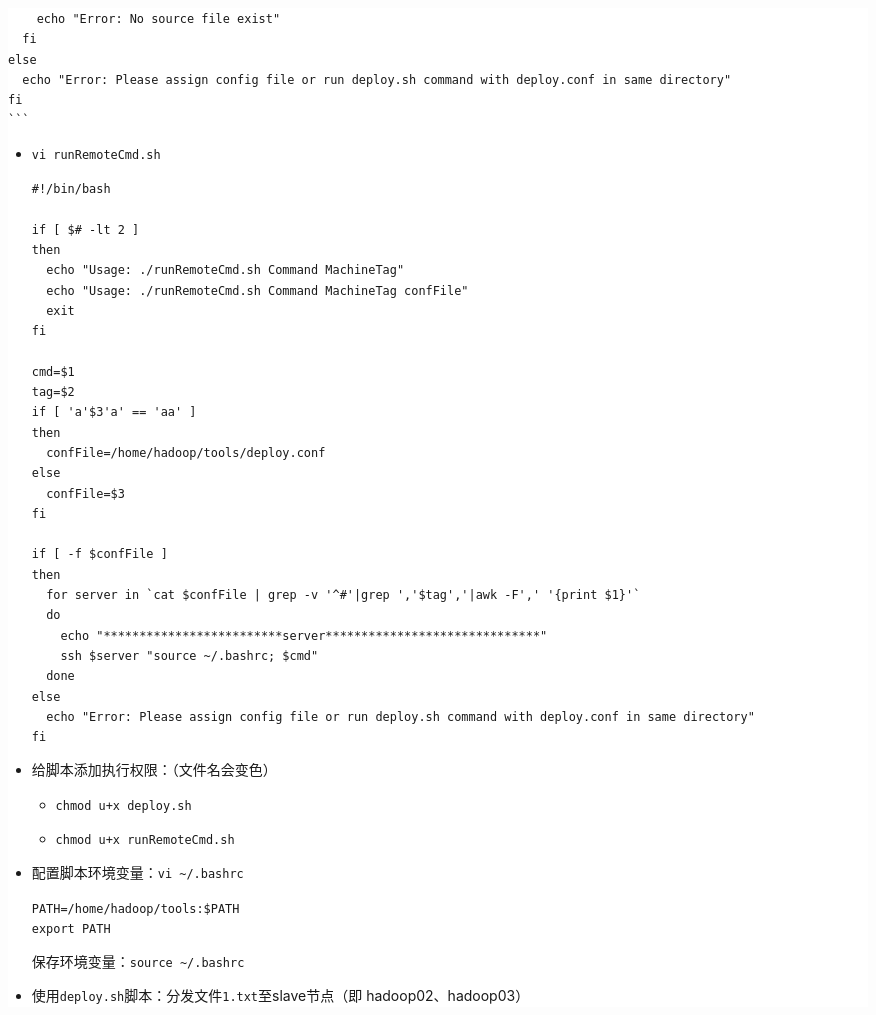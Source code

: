         echo "Error: No source file exist"
      fi
    else
      echo "Error: Please assign config file or run deploy.sh command with deploy.conf in same directory"
    fi
    ```

  - `vi runRemoteCmd.sh`

    ```shell
    #!/bin/bash
    
    if [ $# -lt 2 ]
    then
      echo "Usage: ./runRemoteCmd.sh Command MachineTag"
      echo "Usage: ./runRemoteCmd.sh Command MachineTag confFile"
      exit
    fi
    
    cmd=$1
    tag=$2
    if [ 'a'$3'a' == 'aa' ]
    then
      confFile=/home/hadoop/tools/deploy.conf
    else
      confFile=$3
    fi
    
    if [ -f $confFile ]
    then
      for server in `cat $confFile | grep -v '^#'|grep ','$tag','|awk -F',' '{print $1}'`
      do
        echo "*************************server******************************"
        ssh $server "source ~/.bashrc; $cmd"
      done
    else
      echo "Error: Please assign config file or run deploy.sh command with deploy.conf in same directory"
    fi
    ```

- 给脚本添加执行权限：（文件名会变色）

  - `chmod u+x deploy.sh`

  - `chmod u+x runRemoteCmd.sh`

- 配置脚本环境变量：`vi ~/.bashrc`

  ```
  PATH=/home/hadoop/tools:$PATH
  export PATH
  ```

  保存环境变量：`source ~/.bashrc`

- 使用`deploy.sh`脚本：分发文件`1.txt`至slave节点（即 hadoop02、hadoop03）
